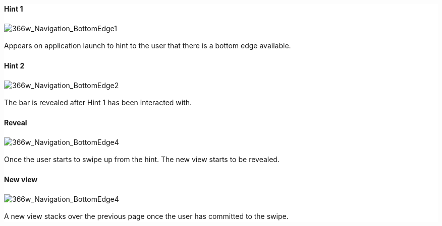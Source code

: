   <div class="row">
    <div class="col-10">
      <div class="col-5">
        <h4>Hint 1</h4>
        <span class="image-container"><img src="{{ site.assets_path }}1a754799-366w_Navigation_BottomEdge1.png" alt="366w_Navigation_BottomEdge1" width="338" height="336" /></span>
        <p>Appears on application launch to hint to the user that there is a bottom edge available.</p>
      </div>
      <div class="col-5">
        <h4>Hint 2</h4>
        <span class="image-container"><img src="{{ site.assets_path }}7d755a73-366w_Navigation_BottomEdge2.png" alt="366w_Navigation_BottomEdge2" width="338" height="336" /></span>
        <p>The bar is revealed after Hint 1 has been interacted with.</p>
      </div>
    </div>
  </div>

  <div class="row">
    <div class="col-10">
      <div class="col-5">
        <h4>Reveal</h4>
        <span class="image-container"><img src="{{ site.assets_path }}408eeee7-366w_Navigation_BottomEdge4-1.png" alt="366w_Navigation_BottomEdge4" width="338" height="336" /></span>
        <p>Once the user starts to swipe up from the hint. The new view starts to be revealed.</p>
      </div>
      <div class="col-5">
        <h4>New view</h4>
        <span class="image-container"><img src="{{ site.assets_path }}408eeee7-366w_Navigation_BottomEdge4.png" alt="366w_Navigation_BottomEdge4" width="338" height="336" /></span>
        <p>A new view stacks over the previous page once the user has committed to the swipe.</p>
      </div>
    </div>
  </div>
</div>
